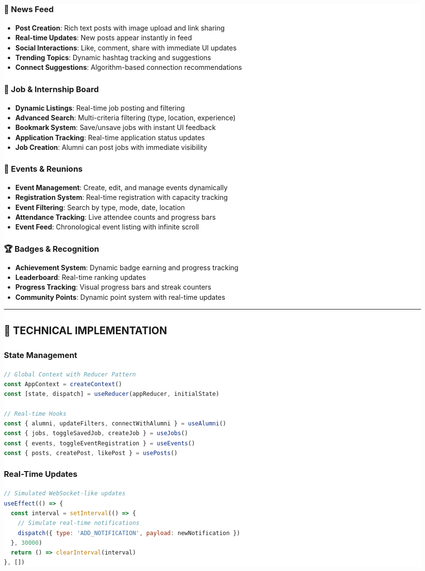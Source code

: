 ### **📰 News Feed**
- **Post Creation**: Rich text posts with image upload and link sharing
- **Real-time Updates**: New posts appear instantly in feed
- **Social Interactions**: Like, comment, share with immediate UI updates
- **Trending Topics**: Dynamic hashtag tracking and suggestions
- **Connect Suggestions**: Algorithm-based connection recommendations

### **💼 Job & Internship Board**
- **Dynamic Listings**: Real-time job posting and filtering
- **Advanced Search**: Multi-criteria filtering (type, location, experience)
- **Bookmark System**: Save/unsave jobs with instant UI feedback
- **Application Tracking**: Real-time application status updates
- **Job Creation**: Alumni can post jobs with immediate visibility

### **📅 Events & Reunions**
- **Event Management**: Create, edit, and manage events dynamically
- **Registration System**: Real-time registration with capacity tracking
- **Event Filtering**: Search by type, mode, date, location
- **Attendance Tracking**: Live attendee counts and progress bars
- **Event Feed**: Chronological event listing with infinite scroll

### **🏆 Badges & Recognition**
- **Achievement System**: Dynamic badge earning and progress tracking
- **Leaderboard**: Real-time ranking updates
- **Progress Tracking**: Visual progress bars and streak counters
- **Community Points**: Dynamic point system with real-time updates

---

## 🔧 **TECHNICAL IMPLEMENTATION**

### **State Management**
```javascript
// Global Context with Reducer Pattern
const AppContext = createContext()
const [state, dispatch] = useReducer(appReducer, initialState)

// Real-time Hooks
const { alumni, updateFilters, connectWithAlumni } = useAlumni()
const { jobs, toggleSavedJob, createJob } = useJobs()
const { events, toggleEventRegistration } = useEvents()
const { posts, createPost, likePost } = usePosts()
```

### **Real-Time Updates**
```javascript
// Simulated WebSocket-like updates
useEffect(() => {
  const interval = setInterval(() => {
    // Simulate real-time notifications
    dispatch({ type: 'ADD_NOTIFICATION', payload: newNotification })
  }, 30000)
  return () => clearInterval(interval)
}, [])
```
